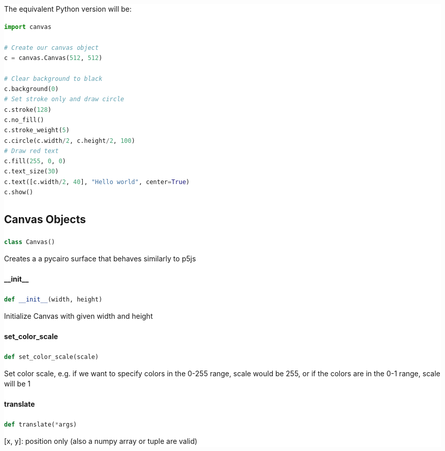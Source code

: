 The equivalent Python version will be:

```Python
import canvas

# Create our canvas object
c = canvas.Canvas(512, 512)

# Clear background to black
c.background(0)
# Set stroke only and draw circle
c.stroke(128)
c.no_fill()
c.stroke_weight(5)
c.circle(c.width/2, c.height/2, 100)
# Draw red text
c.fill(255, 0, 0)
c.text_size(30)
c.text([c.width/2, 40], "Hello world", center=True)
c.show()
```

<a id="canvas.Canvas"></a>

## Canvas Objects

```python
class Canvas()
```

Creates a a pycairo surface that behaves similarly to p5js

<a id="canvas.Canvas.__init__"></a>

#### \_\_init\_\_

```python
def __init__(width, height)
```

Initialize Canvas with given width and height

<a id="canvas.Canvas.set_color_scale"></a>

#### set\_color\_scale

```python
def set_color_scale(scale)
```

Set color scale, e.g. if we want to specify colors in the 0-255 range, scale would be 255,
or if the colors are in the 0-1 range, scale will be 1

<a id="canvas.Canvas.translate"></a>

#### translate

```python
def translate(*args)
```


  [x, y]: position only (also a numpy array or tuple are valid)